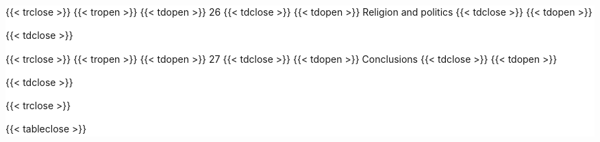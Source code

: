 {{< trclose >}}
{{< tropen >}}
{{< tdopen >}}
26
{{< tdclose >}}
{{< tdopen >}}
Religion and politics
{{< tdclose >}}
{{< tdopen >}}

{{< tdclose >}}

{{< trclose >}}
{{< tropen >}}
{{< tdopen >}}
27
{{< tdclose >}}
{{< tdopen >}}
Conclusions
{{< tdclose >}}
{{< tdopen >}}

{{< tdclose >}}

{{< trclose >}}

{{< tableclose >}}